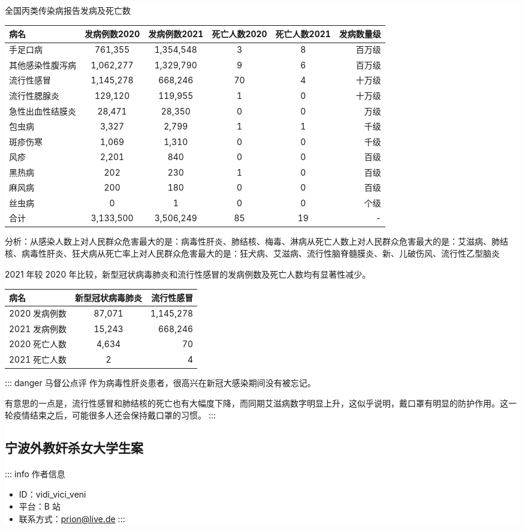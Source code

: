 
全国丙类传染病报告发病及死亡数

| 病名             | 发病例数2020 | 发病例数2021 | 死亡人数2020 | 死亡人数2021 | 发病数量级 |
| :--------------- | :----------: | :----------: | :----------: | :----------: | ---------: |
| 手足口病         |   761,355    |  1,354,548   |      3       |      8       |     百万级 |
| 其他感染性腹泻病 |  1,062,277   |  1,329,790   |      9       |      6       |     百万级 |
| 流行性感冒       |  1,145,278   |   668,246    |      70      |      4       |     十万级 |
| 流行性腮腺炎     |   129,120    |   119,955    |      1       |      0       |     十万级 |
| 急性出血性结膜炎 |    28,471    |    28,350    |      0       |      0       |       万级 |
| 包虫病           |    3,327     |    2,799     |      1       |      1       |       千级 |
| 斑疹伤寒         |    1,069     |    1,310     |      0       |      0       |       千级 |
| 风疹             |    2,201     |     840      |      0       |      0       |       百级 |
| 黑热病           |     202      |     230      |      1       |      0       |       百级 |
| 麻风病           |     200      |     180      |      0       |      0       |       百级 |
| 丝虫病           |      0       |      1       |      0       |      0       |       个级 |
| 合计             |  3,133,500   |  3,506,249   |      85      |      19      |          - |

分析：从感染人数上对人民群众危害最大的是：病毒性肝炎、肺结核、梅毒、淋病从死亡人数上对人民群众危害最大的是：艾滋病、肺结核、病毒性肝炎、狂犬病从死亡率上对人民群众危害最大的是：狂犬病、艾滋病、流行性脑脊髓膜炎、新、儿破伤风、流行性乙型脑炎

2021 年较 2020 年比较，新型冠状病毒肺炎和流行性感冒的发病例数及死亡人数均有显著性减少。

| 病名          | 新型冠状病毒肺炎 | 流行性感冒 |
| :------------ | :--------------: | ---------: |
| 2020 发病例数 |      87,071      |  1,145,278 |
| 2021 发病例数 |      15,243      |    668,246 |
| 2020 死亡人数 |      4,634       |         70 |
| 2021 死亡人数 |        2         |          4 |

::: danger 马督公点评
作为病毒性肝炎患者，很高兴在新冠大感染期间没有被忘记。

有意思的一点是，流行性感冒和肺结核的死亡也有大幅度下降，而同期艾滋病数字明显上升，这似乎说明，戴口罩有明显的防护作用。这一轮疫情结束之后，可能很多人还会保持戴口罩的习惯。
:::

## 宁波外教奸杀女大学生案

::: info 作者信息
- ID：vidi_vici_veni
- 平台：B 站
- 联系方式：prion@live.de
:::
